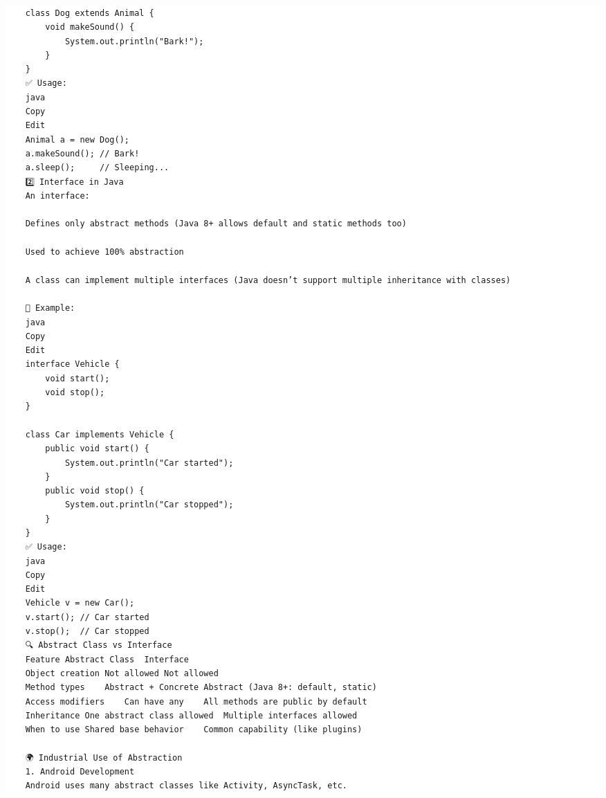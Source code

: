         class Dog extends Animal {
            void makeSound() {
                System.out.println("Bark!");
            }
        }
        ✅ Usage:
        java
        Copy
        Edit
        Animal a = new Dog();
        a.makeSound(); // Bark!
        a.sleep();     // Sleeping...
        2️⃣ Interface in Java
        An interface:

        Defines only abstract methods (Java 8+ allows default and static methods too)

        Used to achieve 100% abstraction

        A class can implement multiple interfaces (Java doesn’t support multiple inheritance with classes)

        🔸 Example:
        java
        Copy
        Edit
        interface Vehicle {
            void start();
            void stop();
        }

        class Car implements Vehicle {
            public void start() {
                System.out.println("Car started");
            }
            public void stop() {
                System.out.println("Car stopped");
            }
        }
        ✅ Usage:
        java
        Copy
        Edit
        Vehicle v = new Car();
        v.start(); // Car started
        v.stop();  // Car stopped
        🔍 Abstract Class vs Interface
        Feature	Abstract Class	Interface
        Object creation	Not allowed	Not allowed
        Method types	Abstract + Concrete	Abstract (Java 8+: default, static)
        Access modifiers	Can have any	All methods are public by default
        Inheritance	One abstract class allowed	Multiple interfaces allowed
        When to use	Shared base behavior	Common capability (like plugins)

        🌍 Industrial Use of Abstraction
        1. Android Development
        Android uses many abstract classes like Activity, AsyncTask, etc.
